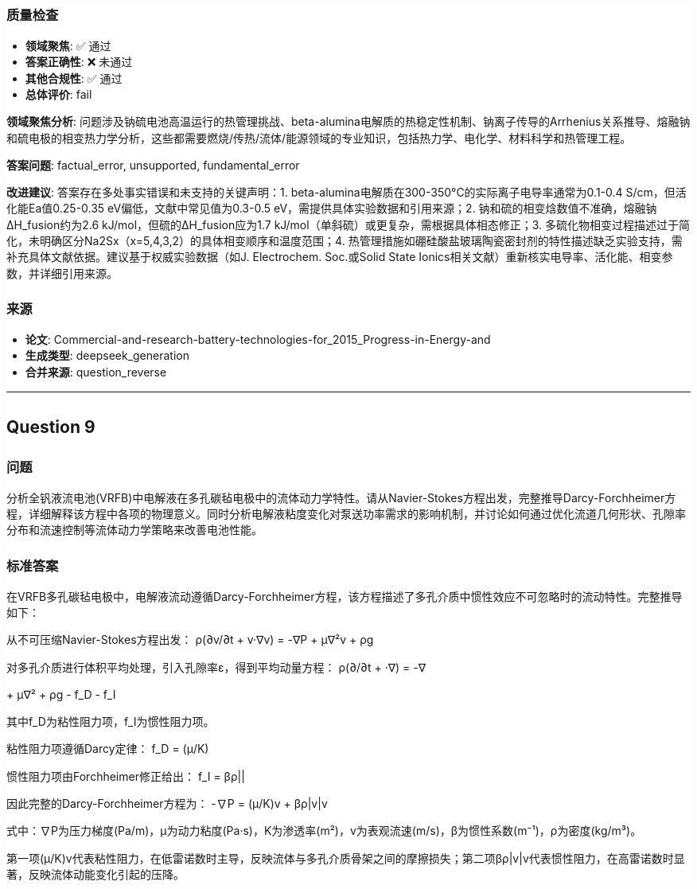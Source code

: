 ### 质量检查

- **领域聚焦**: ✅ 通过
- **答案正确性**: ❌ 未通过
- **其他合规性**: ✅ 通过
- **总体评价**: fail

**领域聚焦分析**: 问题涉及钠硫电池高温运行的热管理挑战、beta-alumina电解质的热稳定性机制、钠离子传导的Arrhenius关系推导、熔融钠和硫电极的相变热力学分析，这些都需要燃烧/传热/流体/能源领域的专业知识，包括热力学、电化学、材料科学和热管理工程。

**答案问题**: factual_error, unsupported, fundamental_error

**改进建议**: 答案存在多处事实错误和未支持的关键声明：1. beta-alumina电解质在300-350°C的实际离子电导率通常为0.1-0.4 S/cm，但活化能Ea值0.25-0.35 eV偏低，文献中常见值为0.3-0.5 eV，需提供具体实验数据和引用来源；2. 钠和硫的相变焓数值不准确，熔融钠ΔH_fusion约为2.6 kJ/mol，但硫的ΔH_fusion应为1.7 kJ/mol（单斜硫）或更复杂，需根据具体相态修正；3. 多硫化物相变过程描述过于简化，未明确区分Na2Sx（x=5,4,3,2）的具体相变顺序和温度范围；4. 热管理措施如硼硅酸盐玻璃陶瓷密封剂的特性描述缺乏实验支持，需补充具体文献依据。建议基于权威实验数据（如J. Electrochem. Soc.或Solid State Ionics相关文献）重新核实电导率、活化能、相变参数，并详细引用来源。

### 来源

- **论文**: Commercial-and-research-battery-technologies-for_2015_Progress-in-Energy-and
- **生成类型**: deepseek_generation
- **合并来源**: question_reverse

---

## Question 9

### 问题

分析全钒液流电池(VRFB)中电解液在多孔碳毡电极中的流体动力学特性。请从Navier-Stokes方程出发，完整推导Darcy-Forchheimer方程，详细解释该方程中各项的物理意义。同时分析电解液粘度变化对泵送功率需求的影响机制，并讨论如何通过优化流道几何形状、孔隙率分布和流速控制等流体动力学策略来改善电池性能。

### 标准答案

在VRFB多孔碳毡电极中，电解液流动遵循Darcy-Forchheimer方程，该方程描述了多孔介质中惯性效应不可忽略时的流动特性。完整推导如下：

从不可压缩Navier-Stokes方程出发：
ρ(∂v/∂t + v·∇v) = -∇P + μ∇²v + ρg

对多孔介质进行体积平均处理，引入孔隙率ε，得到平均动量方程：
ρ(∂<v>/∂t + <v>·∇<v>) = -∇<P> + μ∇²<v> + ρg - f_D - f_I

其中f_D为粘性阻力项，f_I为惯性阻力项。

粘性阻力项遵循Darcy定律：
f_D = (μ/K)<v>

惯性阻力项由Forchheimer修正给出：
f_I = βρ|<v>|<v>

因此完整的Darcy-Forchheimer方程为：
-∇P = (μ/K)v + βρ|v|v

式中：∇P为压力梯度(Pa/m)，μ为动力粘度(Pa·s)，K为渗透率(m²)，v为表观流速(m/s)，β为惯性系数(m⁻¹)，ρ为密度(kg/m³)。

第一项(μ/K)v代表粘性阻力，在低雷诺数时主导，反映流体与多孔介质骨架之间的摩擦损失；第二项βρ|v|v代表惯性阻力，在高雷诺数时显著，反映流体动能变化引起的压降。
